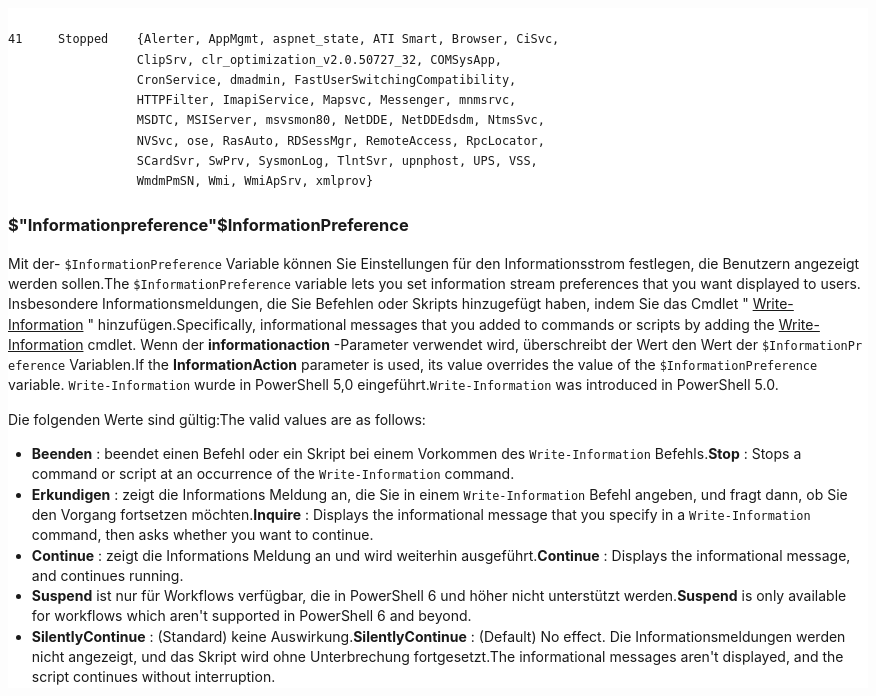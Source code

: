 ```Output

41     Stopped    {Alerter, AppMgmt, aspnet_state, ATI Smart, Browser, CiSvc,
                  ClipSrv, clr_optimization_v2.0.50727_32, COMSysApp,
                  CronService, dmadmin, FastUserSwitchingCompatibility,
                  HTTPFilter, ImapiService, Mapsvc, Messenger, mnmsrvc,
                  MSDTC, MSIServer, msvsmon80, NetDDE, NetDDEdsdm, NtmsSvc,
                  NVSvc, ose, RasAuto, RDSessMgr, RemoteAccess, RpcLocator,
                  SCardSvr, SwPrv, SysmonLog, TlntSvr, upnphost, UPS, VSS,
                  WmdmPmSN, Wmi, WmiApSrv, xmlprov}
```

### <a name="informationpreference"></a><span data-ttu-id="1c2f9-305">\$"Informationpreference"</span><span class="sxs-lookup"><span data-stu-id="1c2f9-305">\$InformationPreference</span></span>

<span data-ttu-id="1c2f9-306">Mit der- `$InformationPreference` Variable können Sie Einstellungen für den Informationsstrom festlegen, die Benutzern angezeigt werden sollen.</span><span class="sxs-lookup"><span data-stu-id="1c2f9-306">The `$InformationPreference` variable lets you set information stream preferences that you want displayed to users.</span></span> <span data-ttu-id="1c2f9-307">Insbesondere Informationsmeldungen, die Sie Befehlen oder Skripts hinzugefügt haben, indem Sie das Cmdlet " [Write-Information](xref:Microsoft.PowerShell.Utility.Write-Information) " hinzufügen.</span><span class="sxs-lookup"><span data-stu-id="1c2f9-307">Specifically, informational messages that you added to commands or scripts by adding the [Write-Information](xref:Microsoft.PowerShell.Utility.Write-Information) cmdlet.</span></span> <span data-ttu-id="1c2f9-308">Wenn der **informationaction** -Parameter verwendet wird, überschreibt der Wert den Wert der `$InformationPreference` Variablen.</span><span class="sxs-lookup"><span data-stu-id="1c2f9-308">If the **InformationAction** parameter is used, its value overrides the value of the `$InformationPreference` variable.</span></span> <span data-ttu-id="1c2f9-309">`Write-Information` wurde in PowerShell 5,0 eingeführt.</span><span class="sxs-lookup"><span data-stu-id="1c2f9-309">`Write-Information` was introduced in PowerShell 5.0.</span></span>

<span data-ttu-id="1c2f9-310">Die folgenden Werte sind gültig:</span><span class="sxs-lookup"><span data-stu-id="1c2f9-310">The valid values are as follows:</span></span>

- <span data-ttu-id="1c2f9-311">**Beenden** : beendet einen Befehl oder ein Skript bei einem Vorkommen des `Write-Information` Befehls.</span><span class="sxs-lookup"><span data-stu-id="1c2f9-311">**Stop** : Stops a command or script at an occurrence of the `Write-Information` command.</span></span>
- <span data-ttu-id="1c2f9-312">**Erkundigen** : zeigt die Informations Meldung an, die Sie in einem `Write-Information` Befehl angeben, und fragt dann, ob Sie den Vorgang fortsetzen möchten.</span><span class="sxs-lookup"><span data-stu-id="1c2f9-312">**Inquire** : Displays the informational message that you specify in a `Write-Information` command, then asks whether you want to continue.</span></span>
- <span data-ttu-id="1c2f9-313">**Continue** : zeigt die Informations Meldung an und wird weiterhin ausgeführt.</span><span class="sxs-lookup"><span data-stu-id="1c2f9-313">**Continue** : Displays the informational message, and continues running.</span></span>
- <span data-ttu-id="1c2f9-314">**Suspend** ist nur für Workflows verfügbar, die in PowerShell 6 und höher nicht unterstützt werden.</span><span class="sxs-lookup"><span data-stu-id="1c2f9-314">**Suspend** is only available for workflows which aren't supported in PowerShell 6 and beyond.</span></span>
- <span data-ttu-id="1c2f9-315">**SilentlyContinue** : (Standard) keine Auswirkung.</span><span class="sxs-lookup"><span data-stu-id="1c2f9-315">**SilentlyContinue** : (Default) No effect.</span></span> <span data-ttu-id="1c2f9-316">Die Informationsmeldungen werden nicht angezeigt, und das Skript wird ohne Unterbrechung fortgesetzt.</span><span class="sxs-lookup"><span data-stu-id="1c2f9-316">The informational messages aren't displayed, and the script continues without interruption.</span></span>
